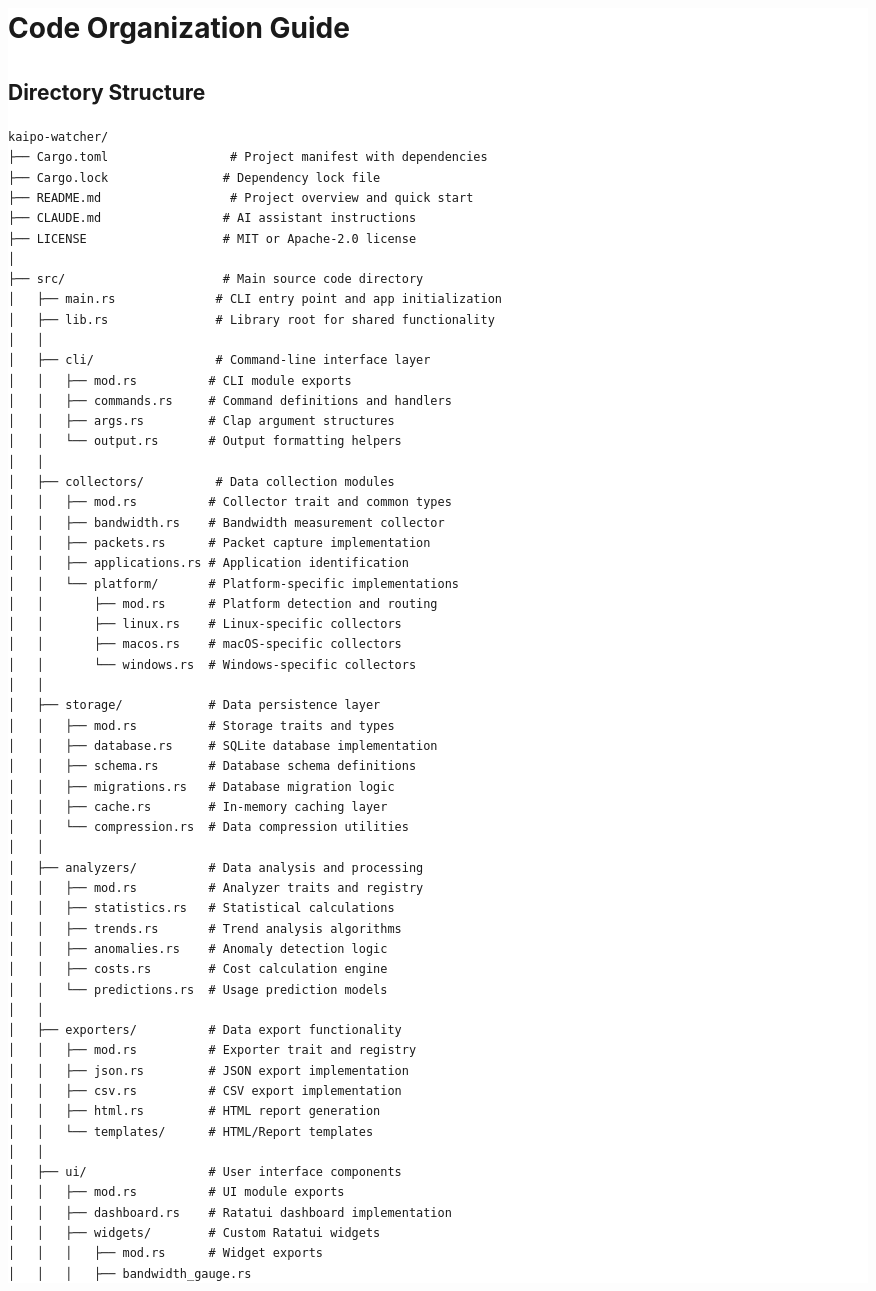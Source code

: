 # Code Organization Guide

## Directory Structure

```
kaipo-watcher/
├── Cargo.toml                 # Project manifest with dependencies
├── Cargo.lock                # Dependency lock file
├── README.md                  # Project overview and quick start
├── CLAUDE.md                 # AI assistant instructions
├── LICENSE                   # MIT or Apache-2.0 license
│
├── src/                      # Main source code directory
│   ├── main.rs              # CLI entry point and app initialization
│   ├── lib.rs               # Library root for shared functionality
│   │
│   ├── cli/                 # Command-line interface layer
│   │   ├── mod.rs          # CLI module exports
│   │   ├── commands.rs     # Command definitions and handlers
│   │   ├── args.rs         # Clap argument structures
│   │   └── output.rs       # Output formatting helpers
│   │
│   ├── collectors/          # Data collection modules
│   │   ├── mod.rs          # Collector trait and common types
│   │   ├── bandwidth.rs    # Bandwidth measurement collector
│   │   ├── packets.rs      # Packet capture implementation
│   │   ├── applications.rs # Application identification
│   │   └── platform/       # Platform-specific implementations
│   │       ├── mod.rs      # Platform detection and routing
│   │       ├── linux.rs    # Linux-specific collectors
│   │       ├── macos.rs    # macOS-specific collectors
│   │       └── windows.rs  # Windows-specific collectors
│   │
│   ├── storage/            # Data persistence layer
│   │   ├── mod.rs          # Storage traits and types
│   │   ├── database.rs     # SQLite database implementation
│   │   ├── schema.rs       # Database schema definitions
│   │   ├── migrations.rs   # Database migration logic
│   │   ├── cache.rs        # In-memory caching layer
│   │   └── compression.rs  # Data compression utilities
│   │
│   ├── analyzers/          # Data analysis and processing
│   │   ├── mod.rs          # Analyzer traits and registry
│   │   ├── statistics.rs   # Statistical calculations
│   │   ├── trends.rs       # Trend analysis algorithms
│   │   ├── anomalies.rs    # Anomaly detection logic
│   │   ├── costs.rs        # Cost calculation engine
│   │   └── predictions.rs  # Usage prediction models
│   │
│   ├── exporters/          # Data export functionality
│   │   ├── mod.rs          # Exporter trait and registry
│   │   ├── json.rs         # JSON export implementation
│   │   ├── csv.rs          # CSV export implementation
│   │   ├── html.rs         # HTML report generation
│   │   └── templates/      # HTML/Report templates
│   │
│   ├── ui/                 # User interface components
│   │   ├── mod.rs          # UI module exports
│   │   ├── dashboard.rs    # Ratatui dashboard implementation
│   │   ├── widgets/        # Custom Ratatui widgets
│   │   │   ├── mod.rs      # Widget exports
│   │   │   ├── bandwidth_gauge.rs
```